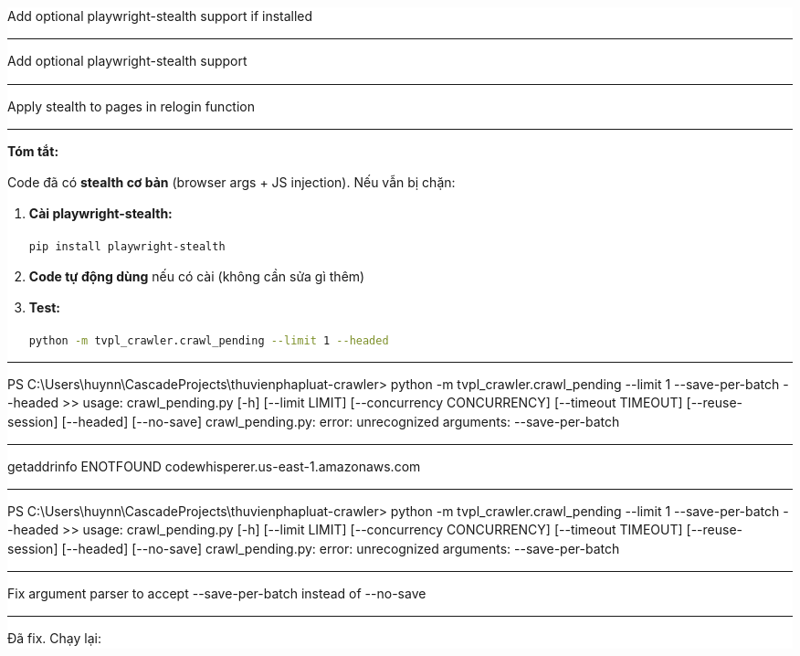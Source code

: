 
Add optional playwright-stealth support if installed

---

Add optional playwright-stealth support

---

Apply stealth to pages in relogin function

---


**Tóm tắt:**

Code đã có **stealth cơ bản** (browser args + JS injection). Nếu vẫn bị chặn:

1. **Cài playwright-stealth:**
   ```bash
   pip install playwright-stealth
   ```

2. **Code tự động dùng** nếu có cài (không cần sửa gì thêm)

3. **Test:**
   ```bash
   python -m tvpl_crawler.crawl_pending --limit 1 --headed
   ```

---

PS C:\Users\huynn\CascadeProjects\thuvienphapluat-crawler&gt; python -m tvpl_crawler.crawl_pending --limit 1 --save-per-batch  --headed
&gt;&gt; 
usage: crawl_pending.py [-h] [--limit LIMIT] [--concurrency CONCURRENCY] [--timeout TIMEOUT] [--reuse-session] [--headed] [--no-save]
crawl_pending.py: error: unrecognized arguments: --save-per-batch

---

getaddrinfo ENOTFOUND codewhisperer.us-east-1.amazonaws.com

---

PS C:\Users\huynn\CascadeProjects\thuvienphapluat-crawler&gt; python -m tvpl_crawler.crawl_pending --limit 1 --save-per-batch --headed
&gt;&gt;
usage: crawl_pending.py [-h] [--limit LIMIT] [--concurrency CONCURRENCY] [--timeout TIMEOUT] [--reuse-session] [--headed] [--no-save]
crawl_pending.py: error: unrecognized arguments: --save-per-batch

---

Fix argument parser to accept --save-per-batch instead of --no-save

---


Đã fix. Chạy lại:
